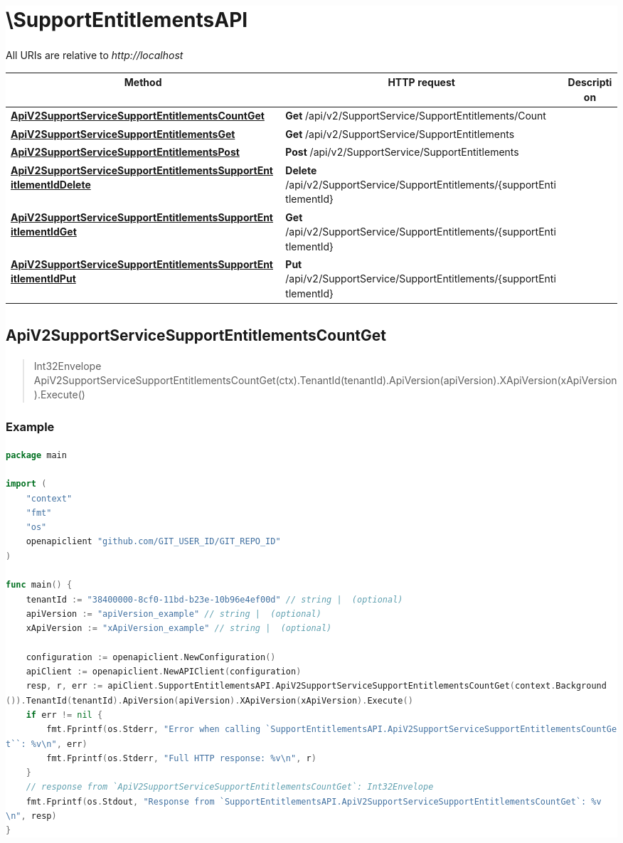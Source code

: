 # \SupportEntitlementsAPI

All URIs are relative to *http://localhost*

Method | HTTP request | Description
------------- | ------------- | -------------
[**ApiV2SupportServiceSupportEntitlementsCountGet**](SupportEntitlementsAPI.md#ApiV2SupportServiceSupportEntitlementsCountGet) | **Get** /api/v2/SupportService/SupportEntitlements/Count | 
[**ApiV2SupportServiceSupportEntitlementsGet**](SupportEntitlementsAPI.md#ApiV2SupportServiceSupportEntitlementsGet) | **Get** /api/v2/SupportService/SupportEntitlements | 
[**ApiV2SupportServiceSupportEntitlementsPost**](SupportEntitlementsAPI.md#ApiV2SupportServiceSupportEntitlementsPost) | **Post** /api/v2/SupportService/SupportEntitlements | 
[**ApiV2SupportServiceSupportEntitlementsSupportEntitlementIdDelete**](SupportEntitlementsAPI.md#ApiV2SupportServiceSupportEntitlementsSupportEntitlementIdDelete) | **Delete** /api/v2/SupportService/SupportEntitlements/{supportEntitlementId} | 
[**ApiV2SupportServiceSupportEntitlementsSupportEntitlementIdGet**](SupportEntitlementsAPI.md#ApiV2SupportServiceSupportEntitlementsSupportEntitlementIdGet) | **Get** /api/v2/SupportService/SupportEntitlements/{supportEntitlementId} | 
[**ApiV2SupportServiceSupportEntitlementsSupportEntitlementIdPut**](SupportEntitlementsAPI.md#ApiV2SupportServiceSupportEntitlementsSupportEntitlementIdPut) | **Put** /api/v2/SupportService/SupportEntitlements/{supportEntitlementId} | 



## ApiV2SupportServiceSupportEntitlementsCountGet

> Int32Envelope ApiV2SupportServiceSupportEntitlementsCountGet(ctx).TenantId(tenantId).ApiVersion(apiVersion).XApiVersion(xApiVersion).Execute()



### Example

```go
package main

import (
	"context"
	"fmt"
	"os"
	openapiclient "github.com/GIT_USER_ID/GIT_REPO_ID"
)

func main() {
	tenantId := "38400000-8cf0-11bd-b23e-10b96e4ef00d" // string |  (optional)
	apiVersion := "apiVersion_example" // string |  (optional)
	xApiVersion := "xApiVersion_example" // string |  (optional)

	configuration := openapiclient.NewConfiguration()
	apiClient := openapiclient.NewAPIClient(configuration)
	resp, r, err := apiClient.SupportEntitlementsAPI.ApiV2SupportServiceSupportEntitlementsCountGet(context.Background()).TenantId(tenantId).ApiVersion(apiVersion).XApiVersion(xApiVersion).Execute()
	if err != nil {
		fmt.Fprintf(os.Stderr, "Error when calling `SupportEntitlementsAPI.ApiV2SupportServiceSupportEntitlementsCountGet``: %v\n", err)
		fmt.Fprintf(os.Stderr, "Full HTTP response: %v\n", r)
	}
	// response from `ApiV2SupportServiceSupportEntitlementsCountGet`: Int32Envelope
	fmt.Fprintf(os.Stdout, "Response from `SupportEntitlementsAPI.ApiV2SupportServiceSupportEntitlementsCountGet`: %v\n", resp)
}
```
